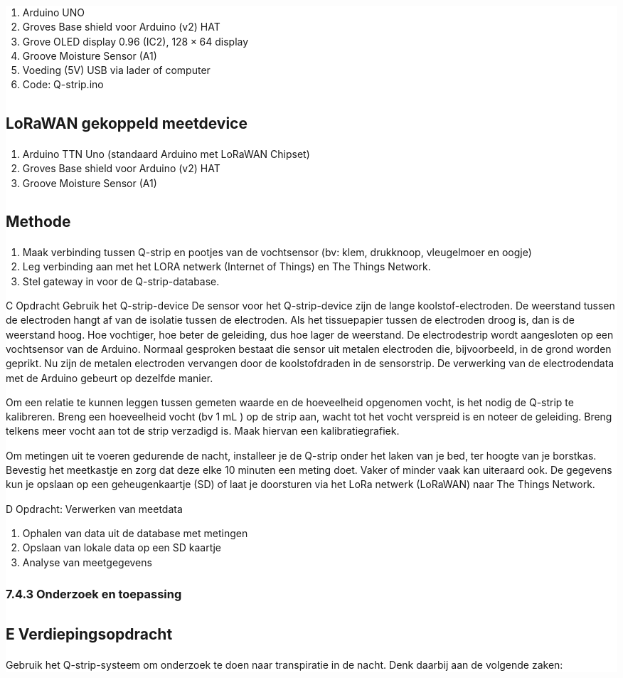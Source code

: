 1. Arduino UNO
2. Groves Base shield voor Arduino (v2) HAT
3. Grove OLED display 0.96 (IC2), $128 \times 64$ display
4. Groove Moisture Sensor (A1)
5. Voeding (5V) USB via lader of computer
6. Code: Q-strip.ino

## LoRaWAN gekoppeld meetdevice

1. Arduino TTN Uno (standaard Arduino met LoRaWAN Chipset)
2. Groves Base shield voor Arduino (v2) HAT
3. Groove Moisture Sensor (A1)

## Methode

1. Maak verbinding tussen Q-strip en pootjes van de vochtsensor (bv: klem, drukknoop, vleugelmoer en oogje)
2. Leg verbinding aan met het LORA netwerk (Internet of Things) en The Things Network.
3. Stel gateway in voor de Q-strip-database.

C Opdracht
Gebruik het Q-strip-device
De sensor voor het Q-strip-device zijn de lange koolstof-electroden. De weerstand tussen de electroden hangt af van de isolatie tussen de electroden. Als het tissuepapier tussen de electroden droog is, dan is de weerstand hoog. Hoe vochtiger, hoe beter de geleiding, dus hoe lager de weerstand. De electrodestrip wordt aangesloten op een vochtsensor van de Arduino. Normaal gesproken bestaat die sensor uit metalen electroden die, bijvoorbeeld, in de grond worden geprikt. Nu zijn de metalen electroden vervangen door de koolstofdraden in de sensorstrip. De verwerking van de electrodendata met de Arduino gebeurt op dezelfde manier.

Om een relatie te kunnen leggen tussen gemeten waarde en de hoeveelheid opgenomen vocht, is het nodig de Q-strip te kalibreren. Breng een hoeveelheid vocht (bv 1 mL ) op de strip aan, wacht tot het vocht verspreid is en noteer de geleiding. Breng telkens meer vocht aan tot de strip verzadigd is. Maak hiervan een kalibratiegrafiek.

Om metingen uit te voeren gedurende de nacht, installeer je de Q-strip onder het laken van je bed, ter hoogte van je borstkas. Bevestig het meetkastje en zorg dat deze elke 10 minuten een meting doet. Vaker of minder vaak kan uiteraard ook. De gegevens kun je opslaan op een geheugenkaartje (SD) of laat je doorsturen via het LoRa netwerk (LoRaWAN) naar The Things Network.

D Opdracht: Verwerken van meetdata

1. Ophalen van data uit de database met metingen
2. Opslaan van lokale data op een SD kaartje
3. Analyse van meetgegevens

### 7.4.3 Onderzoek en toepassing

## E Verdiepingsopdracht

Gebruik het Q-strip-systeem om onderzoek te doen naar transpiratie in de nacht. Denk daarbij aan de volgende zaken:
